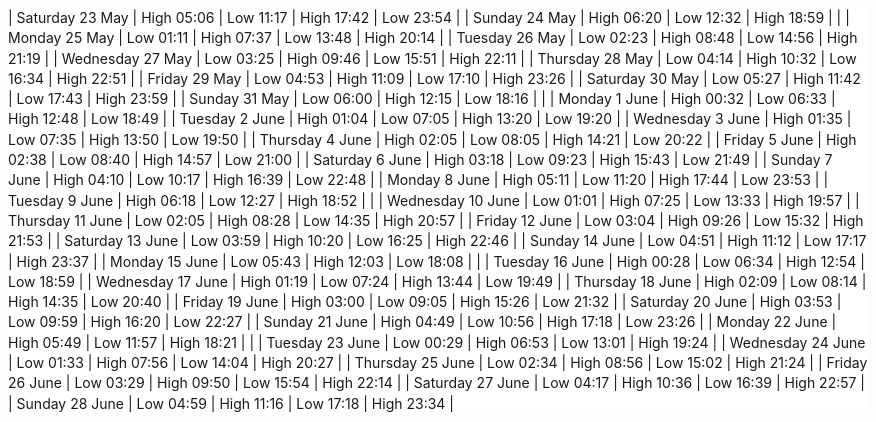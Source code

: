 | Saturday 23 May | High 05:06 | Low 11:17 | High 17:42 | Low 23:54 | 
| Sunday 24 May | High 06:20 | Low 12:32 | High 18:59 |  | 
| Monday 25 May | Low 01:11 | High 07:37 | Low 13:48 | High 20:14 | 
| Tuesday 26 May | Low 02:23 | High 08:48 | Low 14:56 | High 21:19 | 
| Wednesday 27 May | Low 03:25 | High 09:46 | Low 15:51 | High 22:11 | 
| Thursday 28 May | Low 04:14 | High 10:32 | Low 16:34 | High 22:51 | 
| Friday 29 May | Low 04:53 | High 11:09 | Low 17:10 | High 23:26 | 
| Saturday 30 May | Low 05:27 | High 11:42 | Low 17:43 | High 23:59 | 
| Sunday 31 May | Low 06:00 | High 12:15 | Low 18:16 |  | 
| Monday 1 June | High 00:32 | Low 06:33 | High 12:48 | Low 18:49 | 
| Tuesday 2 June | High 01:04 | Low 07:05 | High 13:20 | Low 19:20 | 
| Wednesday 3 June | High 01:35 | Low 07:35 | High 13:50 | Low 19:50 | 
| Thursday 4 June | High 02:05 | Low 08:05 | High 14:21 | Low 20:22 | 
| Friday 5 June | High 02:38 | Low 08:40 | High 14:57 | Low 21:00 | 
| Saturday 6 June | High 03:18 | Low 09:23 | High 15:43 | Low 21:49 | 
| Sunday 7 June | High 04:10 | Low 10:17 | High 16:39 | Low 22:48 | 
| Monday 8 June | High 05:11 | Low 11:20 | High 17:44 | Low 23:53 | 
| Tuesday 9 June | High 06:18 | Low 12:27 | High 18:52 |  | 
| Wednesday 10 June | Low 01:01 | High 07:25 | Low 13:33 | High 19:57 | 
| Thursday 11 June | Low 02:05 | High 08:28 | Low 14:35 | High 20:57 | 
| Friday 12 June | Low 03:04 | High 09:26 | Low 15:32 | High 21:53 | 
| Saturday 13 June | Low 03:59 | High 10:20 | Low 16:25 | High 22:46 | 
| Sunday 14 June | Low 04:51 | High 11:12 | Low 17:17 | High 23:37 | 
| Monday 15 June | Low 05:43 | High 12:03 | Low 18:08 |  | 
| Tuesday 16 June | High 00:28 | Low 06:34 | High 12:54 | Low 18:59 | 
| Wednesday 17 June | High 01:19 | Low 07:24 | High 13:44 | Low 19:49 | 
| Thursday 18 June | High 02:09 | Low 08:14 | High 14:35 | Low 20:40 | 
| Friday 19 June | High 03:00 | Low 09:05 | High 15:26 | Low 21:32 | 
| Saturday 20 June | High 03:53 | Low 09:59 | High 16:20 | Low 22:27 | 
| Sunday 21 June | High 04:49 | Low 10:56 | High 17:18 | Low 23:26 | 
| Monday 22 June | High 05:49 | Low 11:57 | High 18:21 |  | 
| Tuesday 23 June | Low 00:29 | High 06:53 | Low 13:01 | High 19:24 | 
| Wednesday 24 June | Low 01:33 | High 07:56 | Low 14:04 | High 20:27 | 
| Thursday 25 June | Low 02:34 | High 08:56 | Low 15:02 | High 21:24 | 
| Friday 26 June | Low 03:29 | High 09:50 | Low 15:54 | High 22:14 | 
| Saturday 27 June | Low 04:17 | High 10:36 | Low 16:39 | High 22:57 | 
| Sunday 28 June | Low 04:59 | High 11:16 | Low 17:18 | High 23:34 | 